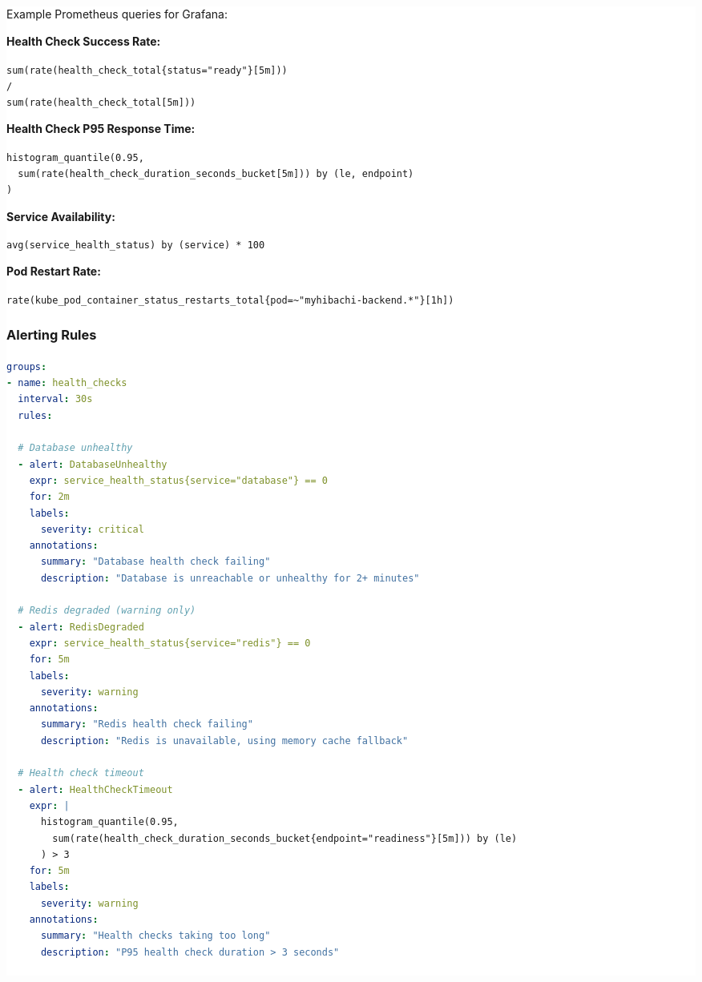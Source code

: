 Example Prometheus queries for Grafana:

**Health Check Success Rate:**
```promql
sum(rate(health_check_total{status="ready"}[5m])) 
/ 
sum(rate(health_check_total[5m]))
```

**Health Check P95 Response Time:**
```promql
histogram_quantile(0.95, 
  sum(rate(health_check_duration_seconds_bucket[5m])) by (le, endpoint)
)
```

**Service Availability:**
```promql
avg(service_health_status) by (service) * 100
```

**Pod Restart Rate:**
```promql
rate(kube_pod_container_status_restarts_total{pod=~"myhibachi-backend.*"}[1h])
```

### Alerting Rules

```yaml
groups:
- name: health_checks
  interval: 30s
  rules:
  
  # Database unhealthy
  - alert: DatabaseUnhealthy
    expr: service_health_status{service="database"} == 0
    for: 2m
    labels:
      severity: critical
    annotations:
      summary: "Database health check failing"
      description: "Database is unreachable or unhealthy for 2+ minutes"
  
  # Redis degraded (warning only)
  - alert: RedisDegraded
    expr: service_health_status{service="redis"} == 0
    for: 5m
    labels:
      severity: warning
    annotations:
      summary: "Redis health check failing"
      description: "Redis is unavailable, using memory cache fallback"
  
  # Health check timeout
  - alert: HealthCheckTimeout
    expr: |
      histogram_quantile(0.95, 
        sum(rate(health_check_duration_seconds_bucket{endpoint="readiness"}[5m])) by (le)
      ) > 3
    for: 5m
    labels:
      severity: warning
    annotations:
      summary: "Health checks taking too long"
      description: "P95 health check duration > 3 seconds"
  
```